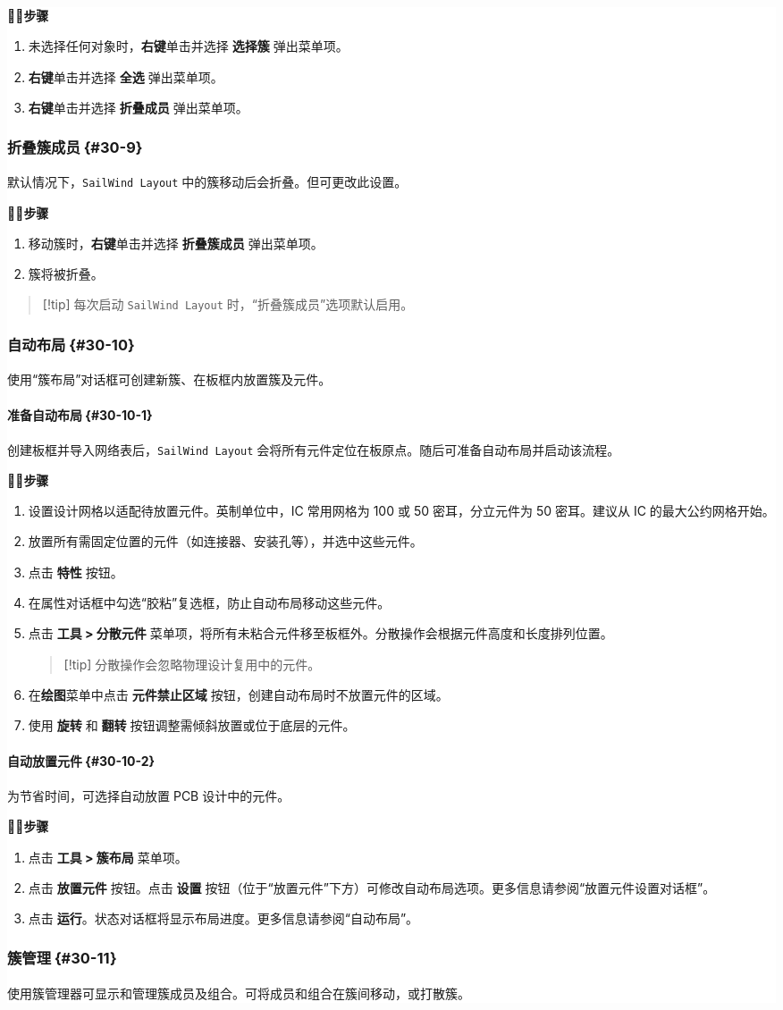 🏃‍♂️‍**步骤**  

1. 未选择任何对象时，**右键**单击并选择 **选择簇** 弹出菜单项。  

2. **右键**单击并选择 **全选** 弹出菜单项。  

3. **右键**单击并选择 **折叠成员** 弹出菜单项。  

### 折叠簇成员 \{#30-9}

默认情况下，`SailWind Layout` 中的簇移动后会折叠。但可更改此设置。  

🏃‍♂️‍**步骤**  

1. 移动簇时，**右键**单击并选择 **折叠簇成员** 弹出菜单项。  

2. 簇将被折叠。  


> [!tip] 每次启动 `SailWind Layout` 时，“折叠簇成员”选项默认启用。  


### 自动布局 \{#30-10}

使用“簇布局”对话框可创建新簇、在板框内放置簇及元件。

#### 准备自动布局 \{#30-10-1}

创建板框并导入网络表后，`SailWind Layout` 会将所有元件定位在板原点。随后可准备自动布局并启动该流程。  

🏃‍♂️‍**步骤**  

1. 设置设计网格以适配待放置元件。英制单位中，IC 常用网格为 100 或 50 密耳，分立元件为 50 密耳。建议从 IC 的最大公约网格开始。  

2. 放置所有需固定位置的元件（如连接器、安装孔等），并选中这些元件。  

3. 点击 **特性** 按钮。  

4. 在属性对话框中勾选“胶粘”复选框，防止自动布局移动这些元件。  

5. 点击 **工具 > 分散元件** 菜单项，将所有未粘合元件移至板框外。分散操作会根据元件高度和长度排列位置。  

   > [!tip] 分散操作会忽略物理设计复用中的元件。  

6. 在**绘图**菜单中点击 **元件禁止区域** 按钮，创建自动布局时不放置元件的区域。  

7. 使用 **旋转** 和 **翻转** 按钮调整需倾斜放置或位于底层的元件。  

#### 自动放置元件 \{#30-10-2}

为节省时间，可选择自动放置 PCB 设计中的元件。  

🏃‍♂️‍**步骤**  

1. 点击 **工具 > 簇布局** 菜单项。  

2. 点击 **放置元件** 按钮。点击 **设置** 按钮（位于“放置元件”下方）可修改自动布局选项。更多信息请参阅“放置元件设置对话框”。  

3. 点击 **运行**。状态对话框将显示布局进度。更多信息请参阅“自动布局”。  

### 簇管理 \{#30-11}

使用簇管理器可显示和管理簇成员及组合。可将成员和组合在簇间移动，或打散簇。  
